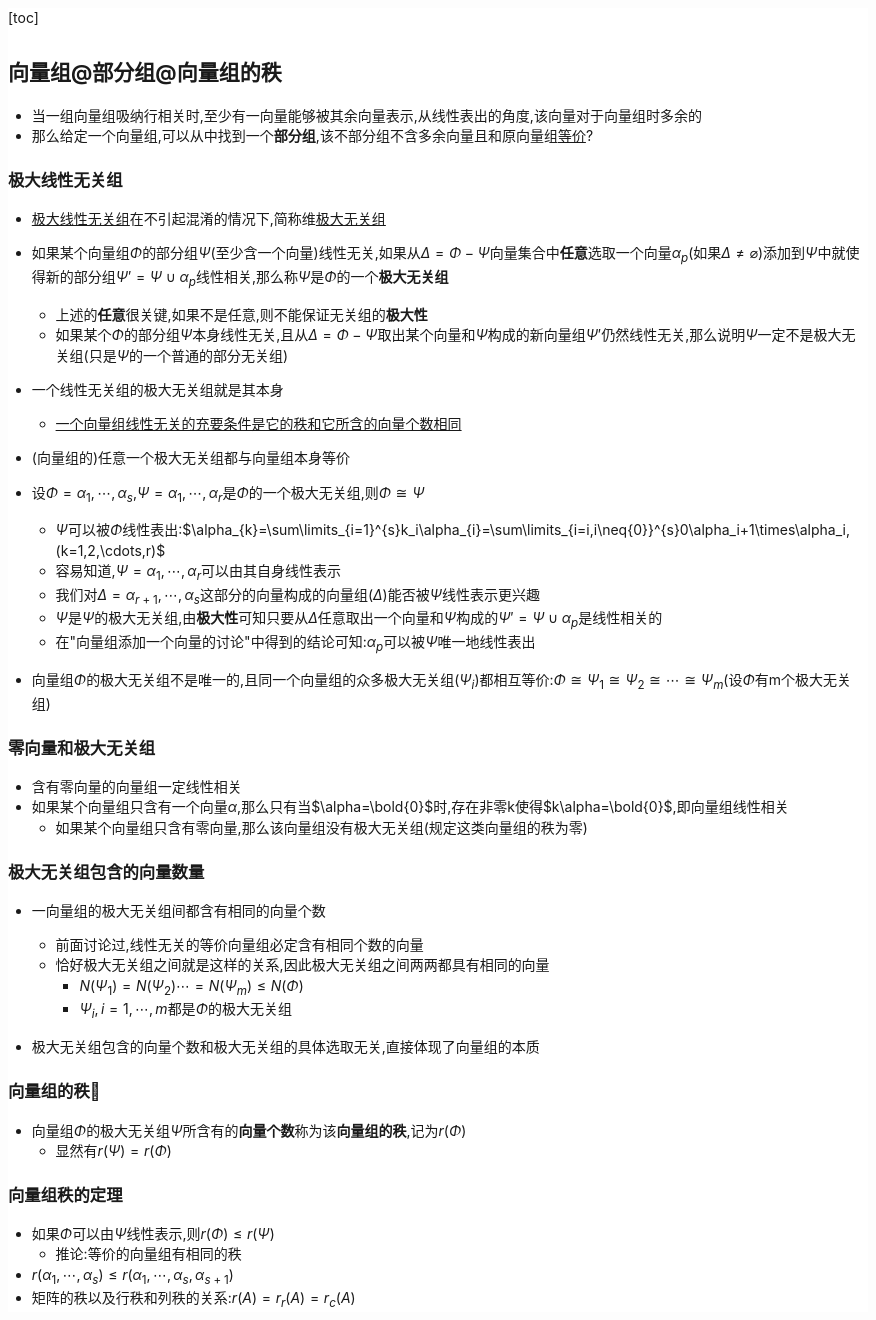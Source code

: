 [toc]

## 向量组@部分组@向量组的秩

- 当一组向量组吸纳行相关时,至少有一向量能够被其余向量表示,从线性表出的角度,该向量对于向量组时多余的
- 那么给定一个向量组,可以从中找到一个**部分组**,该不部分组不含多余向量且和原向量组<u>等价</u>?

### 极大线性无关组

- <u>极大线性无关组</u>在不引起混淆的情况下,简称维<u>极大无关组</u>

- 如果某个向量组$\Phi$的部分组$\Psi$(至少含一个向量)线性无关,如果从$\Delta=\Phi-\Psi$向量集合中**任意**选取一个向量$\alpha_p$(如果$\Delta\neq{\varnothing}$)添加到$\Psi$中就使得新的部分组$\Psi'=\Psi\cup{\alpha_p}$线性相关,那么称$\Psi$是$\Phi$的一个**极大无关组**
  - 上述的**任意**很关键,如果不是任意,则不能保证无关组的**极大性**
  - 如果某个$\Phi$的部分组$\Psi$本身线性无关,且从$\Delta=\Phi-\Psi$取出某个向量和$\Psi$构成的新向量组$\Psi'$仍然线性无关,那么说明$\Psi$一定不是极大无关组(只是$\Psi$的一个普通的部分无关组)
- 一个线性无关组的极大无关组就是其本身
  - <u>一个向量组线性无关的充要条件是它的秩和它所含的向量个数相同</u>
- (向量组的)任意一个极大无关组都与向量组本身等价
- 设$\Phi=\alpha_1,\cdots,\alpha_s$,$\Psi=\alpha_1,\cdots,\alpha_r$是$\Phi$的一个极大无关组,则$\Phi\cong\Psi$
  - $\Psi$可以被$\Phi$线性表出:$\alpha_{k}=\sum\limits_{i=1}^{s}k_i\alpha_{i}=\sum\limits_{i=i,i\neq{0}}^{s}0\alpha_i+1\times\alpha_i,(k=1,2,\cdots,r)$
  - 容易知道,$\Psi=\alpha_1,\cdots,\alpha_r$可以由其自身线性表示
  - 我们对$\Delta=\alpha_{r+1},\cdots,\alpha_{s}$这部分的向量构成的向量组$(\Delta)$能否被$\Psi$线性表示更兴趣
  - $\Psi$是$\Psi$的极大无关组,由**极大性**可知只要从$\Delta$任意取出一个向量和$\Psi$构成的$\Psi'=\Psi\cup\alpha_p$是线性相关的
  - 在"向量组添加一个向量的讨论"中得到的结论可知:$\alpha_p$可以被$\Psi$唯一地线性表出
- 向量组$\Phi$的极大无关组不是唯一的,且同一个向量组的众多极大无关组$(\Psi_i)$都相互等价:$\Phi\cong\Psi_1\cong\Psi_2\cong\cdots\cong\Psi_m$(设$\Phi$有m个极大无关组)

### 零向量和极大无关组

- 含有零向量的向量组一定线性相关
- 如果某个向量组只含有一个向量$\alpha$,那么只有当$\alpha=\bold{0}$时,存在非零k使得$k\alpha=\bold{0}$,即向量组线性相关
  - 如果某个向量组只含有零向量,那么该向量组没有极大无关组(规定这类向量组的秩为零)

### 极大无关组包含的向量数量

- 一向量组的极大无关组间都含有相同的向量个数
  - 前面讨论过,线性无关的等价向量组必定含有相同个数的向量
  - 恰好极大无关组之间就是这样的关系,因此极大无关组之间两两都具有相同的向量
    - $N(\Psi_1)=N(\Psi_2)\cdots=N(\Psi_m)\leqslant{N(\Phi)}$
    - $\Psi_i,i=1,\cdots,m$都是$\Phi$的极大无关组

- 极大无关组包含的向量个数和极大无关组的具体选取无关,直接体现了向量组的本质

### 向量组的秩🎈

- 向量组$\Phi$的极大无关组$\Psi$所含有的**向量个数**称为该**向量组的秩**,记为$r(\Phi)$
  - 显然有$r(\Psi)=r(\Phi)$

### 向量组秩的定理

- 如果$\Phi$可以由$\Psi$线性表示,则$r(\Phi)\leqslant r(\Psi)$
  - 推论:等价的向量组有相同的秩
- $r(\alpha_1,\cdots,\alpha_s)\leqslant{r(\alpha_1,\cdots,\alpha_s,\alpha_{s+1})}$
- 矩阵的秩以及行秩和列秩的关系:$r(A)=r_r(A)=r_c(A)$
